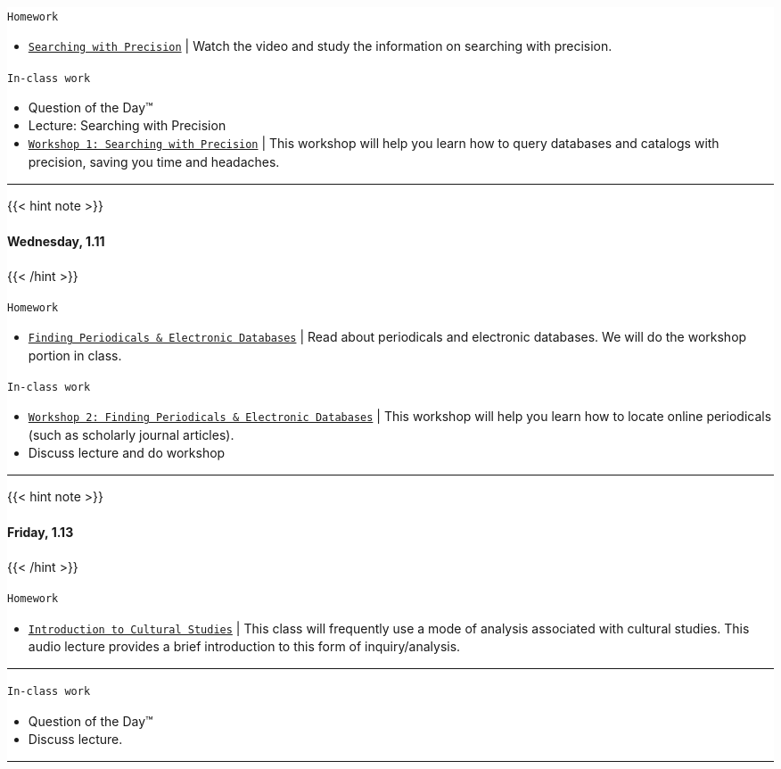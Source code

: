 <span style="color: var(--night)"><i class="fa-solid fa-moon"></i>`Homework`</span>

- <i class="fa-solid fa-code-pull-request"></i> [`Searching with Precision`](/courses/workshops/search-with-precision/) | Watch the video and study the information on searching with precision. 

<span style="color: var(--readings)"><i class="fa-solid fa-sun"></i>`In-class work`</span>

- <i class="fa fa-question-circle"></i> Question of the Day™
- <i class="fa-solid fa-person-chalkboard"></i> Lecture: Searching with Precision
- <i class="fas fa-wrench"></i> [`Workshop 1: Searching with Precision`](/courses/workshops/search-with-precision/) | This workshop will help you learn how to query databases and catalogs with precision, saving you time and headaches.

---


{{< hint note >}} 
#### <span style="color: var(--in-class)"><i class="fas fa-calendar-day"></i> </span> Wednesday, 1.11
{{< /hint >}} 


<span style="color: var(--night)"><i class="fa-solid fa-moon"></i>`Homework`</span>

- <i class="fa-solid fa-code-pull-request"></i> [`Finding Periodicals & Electronic Databases`](/courses/workshops/find-periodicals) | Read about periodicals and electronic databases. We will do the workshop portion in class. 

<span style="color: var(--readings)"><i class="fa-solid fa-sun"></i>`In-class work`</span>

- <i class="fas fa-wrench"></i> [`Workshop 2: Finding Periodicals & Electronic Databases`](/courses/workshops/find-periodicals) | This workshop will help you learn how to locate online periodicals (such as scholarly journal articles).
- <i class="fa fa-bullhorn"></i> Discuss lecture and do workshop


---

{{< hint note >}} 
####  <span style="color: var(--in-class)"><i class="fas fa-calendar-day"></i> </span> Friday, 1.13
{{< /hint >}} 


<span style="color: var(--night)"><i class="fa-solid fa-moon"></i>`Homework`</span>

- <i class="fas fa-microphone-alt"></i> [`Introduction to Cultural Studies`](/courses/workshops/cultural-studies) | This class will frequently use a mode of analysis associated with cultural studies. This audio lecture provides a brief introduction to this form of inquiry/analysis.

---

<span style="color: var(--readings)"><i class="fa-solid fa-sun"></i>`In-class work`</span>
- <i class="fa fa-question-circle"></i> Question of the Day™
- <i class="fa fa-bullhorn"></i> Discuss lecture.

---

